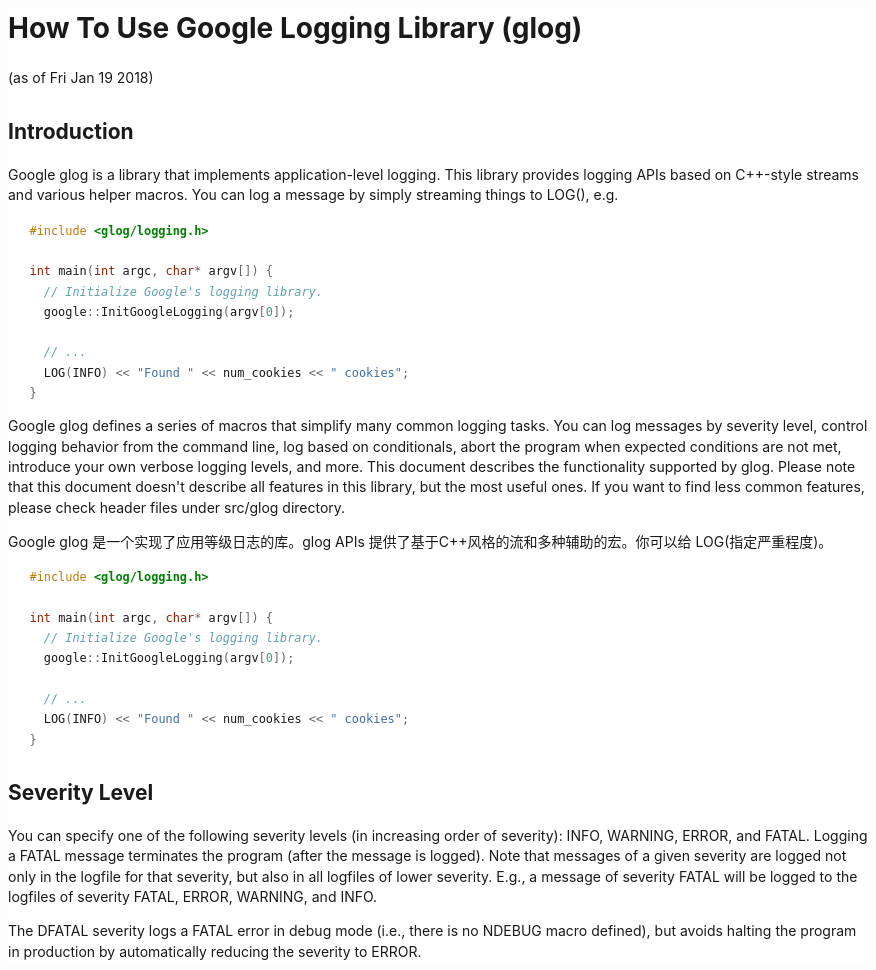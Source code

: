 # How To Use Google Logging Library (glog)

(as of Fri Jan 19 2018)

## Introduction

Google glog is a library that implements application-level logging. This library provides logging APIs based on C++-style streams and various helper macros. You can log a message by simply streaming things to LOG(<a particular severity level>), e.g.
```c++
   #include <glog/logging.h>

   int main(int argc, char* argv[]) {
     // Initialize Google's logging library.
     google::InitGoogleLogging(argv[0]);

     // ...
     LOG(INFO) << "Found " << num_cookies << " cookies";
   }
```
Google glog defines a series of macros that simplify many common logging tasks. You can log messages by severity level, control logging behavior from the command line, log based on conditionals, abort the program when expected conditions are not met, introduce your own verbose logging levels, and more. This document describes the functionality supported by glog. Please note that this document doesn't describe all features in this library, but the most useful ones. If you want to find less common features, please check header files under src/glog directory.

Google glog 是一个实现了应用等级日志的库。glog APIs 提供了基于C++风格的流和多种辅助的宏。你可以给 LOG(指定严重程度)。
```c++
   #include <glog/logging.h>

   int main(int argc, char* argv[]) {
     // Initialize Google's logging library.
     google::InitGoogleLogging(argv[0]);

     // ...
     LOG(INFO) << "Found " << num_cookies << " cookies";
   }
```



## Severity Level

You can specify one of the following severity levels (in increasing order of severity): INFO, WARNING, ERROR, and FATAL. Logging a FATAL message terminates the program (after the message is logged). Note that messages of a given severity are logged not only in the logfile for that severity, but also in all logfiles of lower severity. E.g., a message of severity FATAL will be logged to the logfiles of severity FATAL, ERROR, WARNING, and INFO.

The DFATAL severity logs a FATAL error in debug mode (i.e., there is no NDEBUG macro defined), but avoids halting the program in production by automatically reducing the severity to ERROR.
